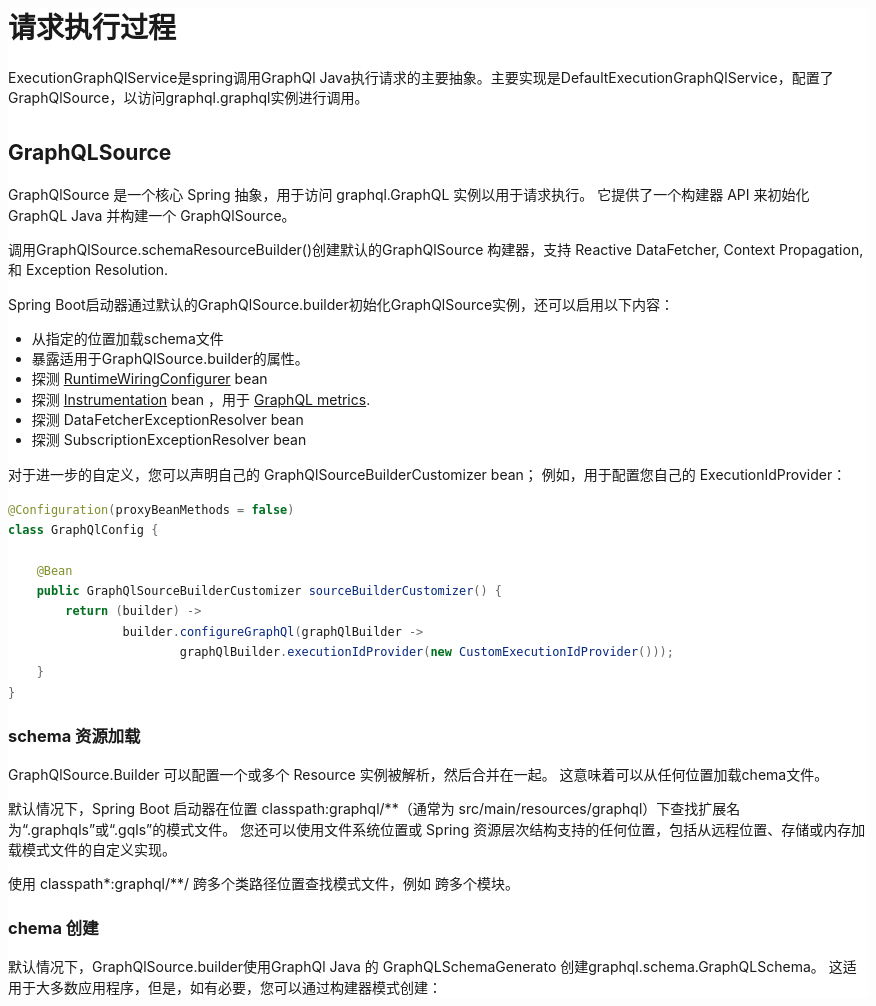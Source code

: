 # 请求执行过程

ExecutionGraphQlService是spring调用GraphQl Java执行请求的主要抽象。主要实现是DefaultExecutionGraphQlService，配置了GraphQlSource，以访问graphql.graphql实例进行调用。

## GraphQLSource

GraphQlSource 是一个核心 Spring 抽象，用于访问 graphql.GraphQL 实例以用于请求执行。 它提供了一个构建器 API 来初始化 GraphQL Java 并构建一个 GraphQlSource。

调用GraphQlSource.schemaResourceBuilder()创建默认的GraphQlSource 构建器，支持 Reactive DataFetcher, Context Propagation, 和 Exception Resolution.

Spring Boot启动器通过默认的GraphQlSource.builder初始化GraphQlSource实例，还可以启用以下内容：

- 从指定的位置加载schema文件
- 暴露适用于GraphQlSource.builder的属性。
- 探测 [RuntimeWiringConfigurer](https://docs.spring.io/spring-graphql/docs/current/reference/html/#execution-graphqlsource-runtimewiring-configurer) bean
- 探测 [Instrumentation](https://www.graphql-java.com/documentation/instrumentation) bean ，用于 [GraphQL metrics](https://docs.spring.io/spring-boot/docs/2.7.0-SNAPSHOT/reference/html/actuator.html#actuator.metrics.supported.spring-graphql).
- 探测 DataFetcherExceptionResolver bean
- 探测 SubscriptionExceptionResolver  bean

对于进一步的自定义，您可以声明自己的 GraphQlSourceBuilderCustomizer bean； 例如，用于配置您自己的 ExecutionIdProvider：

```java
@Configuration(proxyBeanMethods = false)
class GraphQlConfig {

    @Bean
    public GraphQlSourceBuilderCustomizer sourceBuilderCustomizer() {
        return (builder) ->
                builder.configureGraphQl(graphQlBuilder ->
                        graphQlBuilder.executionIdProvider(new CustomExecutionIdProvider()));
    }
}
```

### schema 资源加载

GraphQlSource.Builder 可以配置一个或多个 Resource 实例被解析，然后合并在一起。 这意味着可以从任何位置加载chema文件。

默认情况下，Spring Boot 启动器在位置 classpath:graphql/**（通常为 src/main/resources/graphql）下查找扩展名为“.graphqls”或“.gqls”的模式文件。 您还可以使用文件系统位置或 Spring 资源层次结构支持的任何位置，包括从远程位置、存储或内存加载模式文件的自定义实现。

使用 classpath*:graphql/**/ 跨多个类路径位置查找模式文件，例如 跨多个模块。

### chema 创建

默认情况下，GraphQlSource.builder使用GraphQl Java 的 GraphQLSchemaGenerato 创建graphql.schema.GraphQLSchema。 这适用于大多数应用程序，但是，如有必要，您可以通过构建器模式创建：
